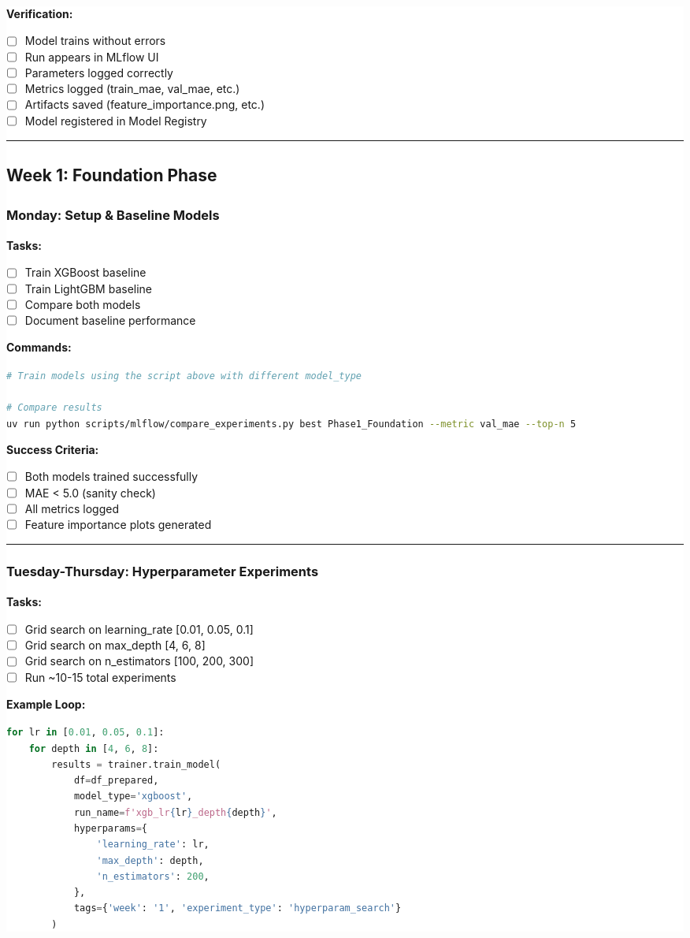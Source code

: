 **Verification:**
- [ ] Model trains without errors
- [ ] Run appears in MLflow UI
- [ ] Parameters logged correctly
- [ ] Metrics logged (train_mae, val_mae, etc.)
- [ ] Artifacts saved (feature_importance.png, etc.)
- [ ] Model registered in Model Registry

---

## Week 1: Foundation Phase

### Monday: Setup & Baseline Models

**Tasks:**
- [ ] Train XGBoost baseline
- [ ] Train LightGBM baseline
- [ ] Compare both models
- [ ] Document baseline performance

**Commands:**
```bash
# Train models using the script above with different model_type

# Compare results
uv run python scripts/mlflow/compare_experiments.py best Phase1_Foundation --metric val_mae --top-n 5
```

**Success Criteria:**
- [ ] Both models trained successfully
- [ ] MAE < 5.0 (sanity check)
- [ ] All metrics logged
- [ ] Feature importance plots generated

---

### Tuesday-Thursday: Hyperparameter Experiments

**Tasks:**
- [ ] Grid search on learning_rate [0.01, 0.05, 0.1]
- [ ] Grid search on max_depth [4, 6, 8]
- [ ] Grid search on n_estimators [100, 200, 300]
- [ ] Run ~10-15 total experiments

**Example Loop:**
```python
for lr in [0.01, 0.05, 0.1]:
    for depth in [4, 6, 8]:
        results = trainer.train_model(
            df=df_prepared,
            model_type='xgboost',
            run_name=f'xgb_lr{lr}_depth{depth}',
            hyperparams={
                'learning_rate': lr,
                'max_depth': depth,
                'n_estimators': 200,
            },
            tags={'week': '1', 'experiment_type': 'hyperparam_search'}
        )
```
